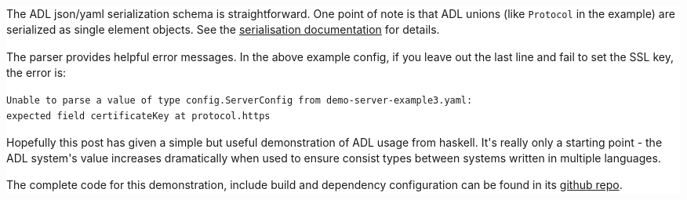 The ADL json/yaml serialization schema is straightforward. One point
of note is that ADL unions (like `Protocol` in the example) are serialized
as single element objects. See the [serialisation documentation][adl-serialization]
for details.
          
The parser provides helpful error messages. In the above example
config, if you leave out the last line and fail to set the SSL key, the
error is:

```
Unable to parse a value of type config.ServerConfig from demo-server-example3.yaml:
expected field certificateKey at protocol.https
```


Hopefully this post has given a simple but useful demonstration of ADL usage from haskell.
It's really only a starting point - the ADL system's value increases dramatically when used
to ensure consist types between systems written in multiple languages. 

The complete code for this demonstration, include build and dependency configuration can
be found in its [github repo][adl-demo-hs].
        
[adl]:https://github.com/timbod7/adl
[helix]:https://www.helixta.com.au/
[openapi]:https://swagger.io/specification/
[yaml]:https://en.wikipedia.org/wiki/YAML
[adl-install]:https://github.com/timbod7/adl/blob/master/docs/install.md
[adl-demo-hs]:https://github.com/timbod7/adl-demo-hs
[adl-annotations]:https://github.com/timbod7/adl/blob/master/docs/language.md#annotations
[adl-haskell]:https://github.com/timbod7/adl/blob/master/docs/backend-haskell.md
[adl-language]:https://github.com/timbod7/adl/blob/master/docs/language.md
[adl-serialization]:https://github.com/timbod7/adl/blob/master/docs/serialization.md
[HaskellFieldPrefix]:https://github.com/timbod7/adl/blob/master/haskell/compiler/lib/adl/adlc/config/haskell.adl#L3
[AdlValue]:https://github.com/timbod7/adl/blob/master/haskell/runtime/src/ADL/Core/Value.hs#L67
[Data.Yaml]:http://hackage.haskell.org/package/yaml
[cabal]:https://www.haskell.org/cabal/
[cargo]:https://doc.rust-lang.org/cargo/
[tsc]:https://www.typescriptlang.org/docs/handbook/compiler-options.html
